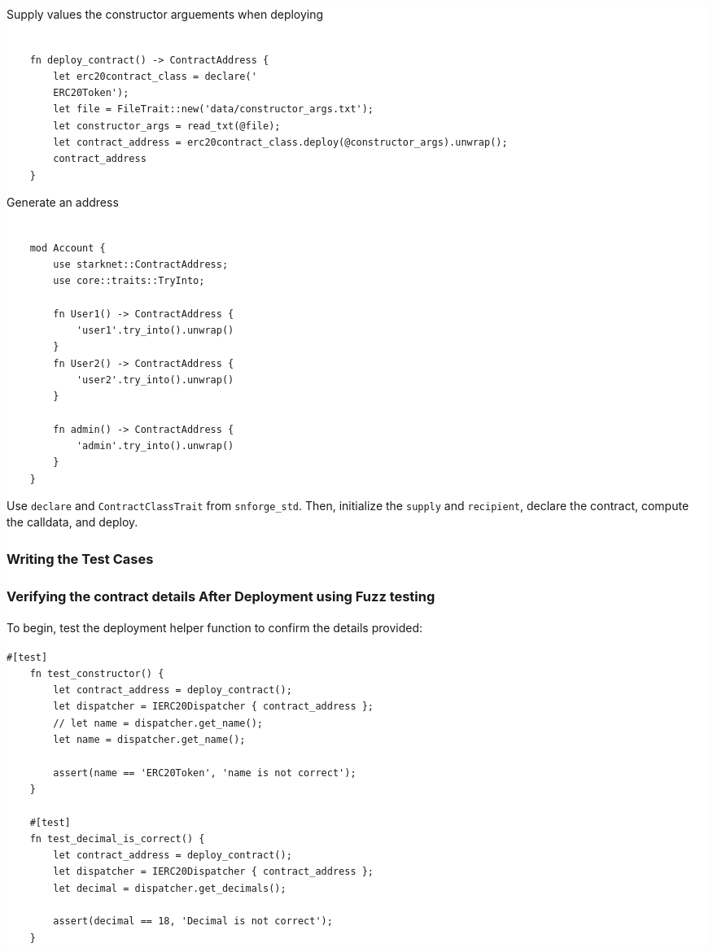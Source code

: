 Supply values the constructor arguements when deploying

```

    fn deploy_contract() -> ContractAddress {
        let erc20contract_class = declare('
        ERC20Token');
        let file = FileTrait::new('data/constructor_args.txt');
        let constructor_args = read_txt(@file);
        let contract_address = erc20contract_class.deploy(@constructor_args).unwrap();
        contract_address
    }

```

Generate an address

```

    mod Account {
        use starknet::ContractAddress;
        use core::traits::TryInto;

        fn User1() -> ContractAddress {
            'user1'.try_into().unwrap()
        }
        fn User2() -> ContractAddress {
            'user2'.try_into().unwrap()
        }

        fn admin() -> ContractAddress {
            'admin'.try_into().unwrap()
        }
    }

```

Use `declare` and `ContractClassTrait` from `snforge_std`. Then, initialize the `supply` and `recipient`, declare the contract, compute the calldata, and deploy.

### Writing the Test Cases

### Verifying the contract details After Deployment using Fuzz testing

To begin, test the deployment helper function to confirm the details provided:

```
#[test]
    fn test_constructor() {
        let contract_address = deploy_contract();
        let dispatcher = IERC20Dispatcher { contract_address };
        // let name = dispatcher.get_name();
        let name = dispatcher.get_name();

        assert(name == 'ERC20Token', 'name is not correct');
    }

    #[test]
    fn test_decimal_is_correct() {
        let contract_address = deploy_contract();
        let dispatcher = IERC20Dispatcher { contract_address };
        let decimal = dispatcher.get_decimals();

        assert(decimal == 18, 'Decimal is not correct');
    }

```